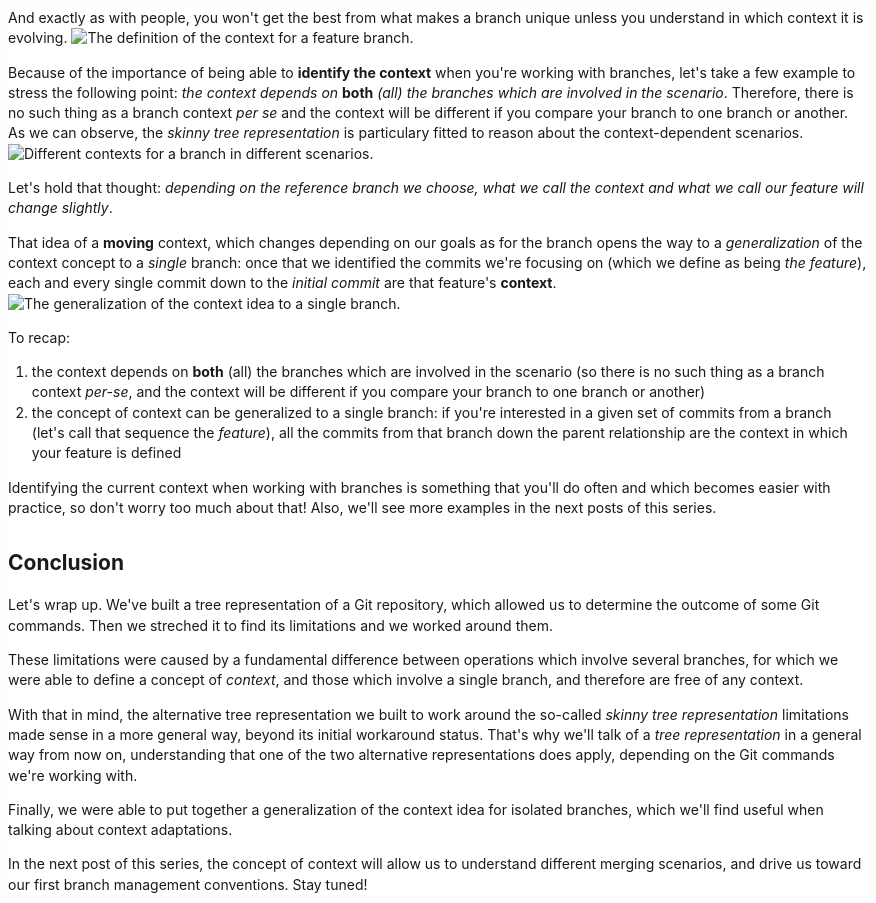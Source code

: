 And exactly as with people, you won't get the best from what makes a branch unique unless you understand in which context it is evolving.
![The definition of the context for a feature branch.](../../../../../images/gardening_with_git/feature-context.svg)

Because of the importance of being able to **identify the context** when you're working with branches, let's take a few example to stress the following point: _the context depends on_ **both** _(all) the branches which are involved in the scenario_. Therefore, there is no such thing as a branch context _per se_ and the context will be different if you compare your branch to one branch or another. As we can observe, the _skinny tree representation_ is particulary fitted to reason about the context-dependent scenarios.
![Different contexts for a branch in different scenarios.](../../../../../images/gardening_with_git/example-contexts.svg)

Let's hold that thought: _depending on the reference branch we choose, what we call the <em>context</em> and what we call our <em>feature</em> will change slightly_.

That idea of a **moving** context, which changes depending on our goals as for the branch opens the way to a _generalization_ of the context concept to a _single_ branch: once that we identified the commits we're focusing on (which we define as being _the&nbsp;feature_), each and every single commit down to the _initial commit_ are that feature's **context**.
![The generalization of the context idea to a single branch.](../../../../../images/gardening_with_git/single-branch-context-generalization.svg)

To recap:

1. the context depends on **both** (all) the branches which are involved in the scenario (so there is no such thing as a branch context _per-se_, and the context will be different if you compare your branch to one branch or another)
1. the concept of context can be generalized to a single branch: if you're interested in a given set of commits from a branch (let's call that sequence the _feature_), all the commits from that branch down the parent relationship are the context in which your feature is defined

Identifying the current context when working with branches is something that you'll do often and which becomes easier with practice, so don't worry too much about that! Also, we'll see more examples in the next posts of this series.

## Conclusion

Let's wrap up. We've built a tree representation of a Git repository, which allowed us to determine the outcome of some Git commands. Then we streched it to find its limitations and we worked around them.

These limitations were caused by a fundamental difference between operations which involve several branches, for which we were able to define a concept of _context_, and those which involve a single branch, and therefore are free of any context.

With that in mind, the alternative tree representation we built to work around the so-called _skinny tree representation_ limitations made sense in a more general way, beyond its initial workaround status. That's why we'll talk of a _tree representation_ in a general way from now on, understanding that one of the two alternative representations does apply, depending on the Git commands we're working with.

Finally, we were able to put together a generalization of the context idea for isolated branches, which we'll find useful when talking about context adaptations.

In the next post of this series, the concept of context will allow us to understand different merging scenarios, and drive us toward our first branch management conventions. Stay tuned!

